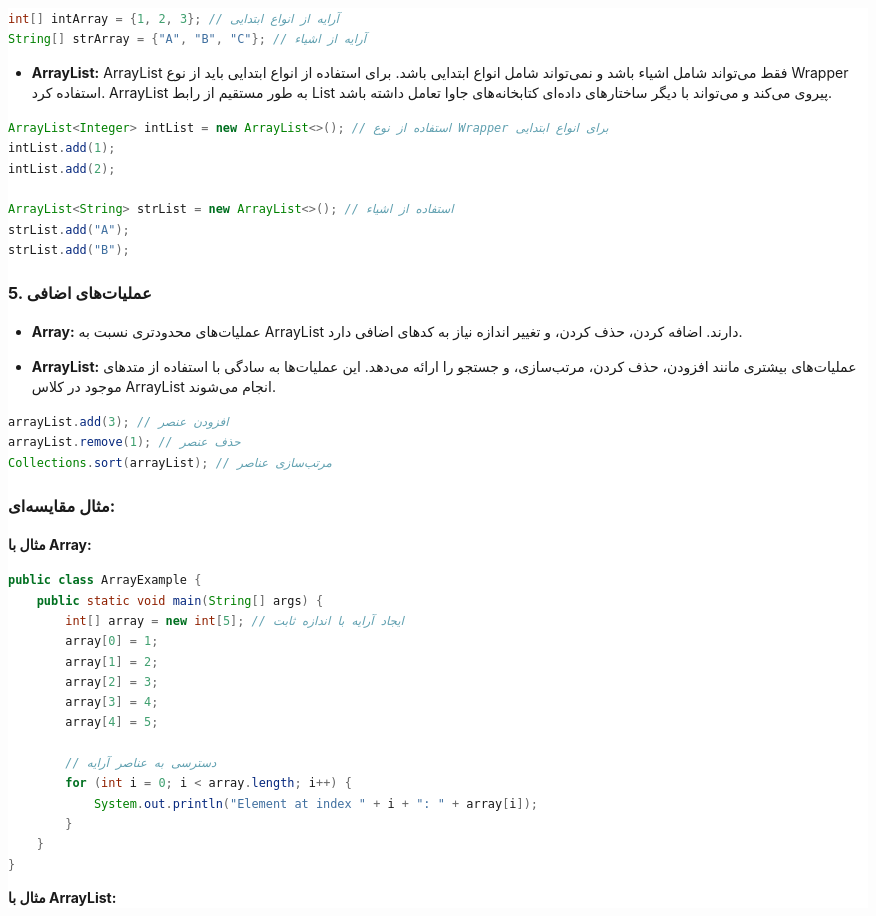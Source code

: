  ```java
 int[] intArray = {1, 2, 3}; // آرایه از انواع ابتدایی
 String[] strArray = {"A", "B", "C"}; // آرایه از اشیاء
 ```

- **ArrayList:** ArrayList فقط می‌تواند شامل اشیاء باشد و نمی‌تواند شامل انواع ابتدایی باشد. برای استفاده از انواع ابتدایی باید از نوع Wrapper استفاده کرد. ArrayList به طور مستقیم از رابط List پیروی می‌کند و می‌تواند با دیگر ساختارهای داده‌ای کتابخانه‌های جاوا تعامل داشته باشد.

 ```java
 ArrayList<Integer> intList = new ArrayList<>(); // استفاده از نوع Wrapper برای انواع ابتدایی
 intList.add(1);
 intList.add(2);

 ArrayList<String> strList = new ArrayList<>(); // استفاده از اشیاء
 strList.add("A");
 strList.add("B");
 ```

### 5. عملیات‌های اضافی

- **Array:** عملیات‌های محدودتری نسبت به ArrayList دارند. اضافه کردن، حذف کردن، و تغییر اندازه نیاز به کدهای اضافی دارد.

- **ArrayList:** عملیات‌های بیشتری مانند افزودن، حذف کردن، مرتب‌سازی، و جستجو را ارائه می‌دهد. این عملیات‌ها به سادگی با استفاده از متدهای موجود در کلاس ArrayList انجام می‌شوند.

 ```java
 arrayList.add(3); // افزودن عنصر
 arrayList.remove(1); // حذف عنصر
 Collections.sort(arrayList); // مرتب‌سازی عناصر
 ```

### مثال مقایسه‌ای:

**مثال با Array:**

```java
public class ArrayExample {
    public static void main(String[] args) {
        int[] array = new int[5]; // ایجاد آرایه با اندازه ثابت
        array[0] = 1;
        array[1] = 2;
        array[2] = 3;
        array[3] = 4;
        array[4] = 5;

        // دسترسی به عناصر آرایه
        for (int i = 0; i < array.length; i++) {
            System.out.println("Element at index " + i + ": " + array[i]);
        }
    }
}
```

**مثال با ArrayList:**
